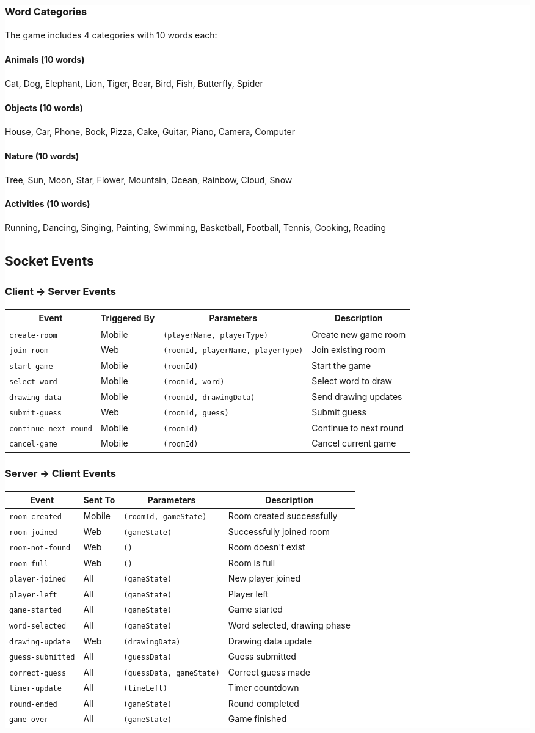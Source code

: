### Word Categories
The game includes 4 categories with 10 words each:

#### Animals (10 words)
Cat, Dog, Elephant, Lion, Tiger, Bear, Bird, Fish, Butterfly, Spider

#### Objects (10 words)
House, Car, Phone, Book, Pizza, Cake, Guitar, Piano, Camera, Computer

#### Nature (10 words)
Tree, Sun, Moon, Star, Flower, Mountain, Ocean, Rainbow, Cloud, Snow

#### Activities (10 words)
Running, Dancing, Singing, Painting, Swimming, Basketball, Football, Tennis, Cooking, Reading

## Socket Events

### Client → Server Events

| Event | Triggered By | Parameters | Description |
|-------|--------------|------------|-------------|
| `create-room` | Mobile | `(playerName, playerType)` | Create new game room |
| `join-room` | Web | `(roomId, playerName, playerType)` | Join existing room |
| `start-game` | Mobile | `(roomId)` | Start the game |
| `select-word` | Mobile | `(roomId, word)` | Select word to draw |
| `drawing-data` | Mobile | `(roomId, drawingData)` | Send drawing updates |
| `submit-guess` | Web | `(roomId, guess)` | Submit guess |
| `continue-next-round` | Mobile | `(roomId)` | Continue to next round |
| `cancel-game` | Mobile | `(roomId)` | Cancel current game |

### Server → Client Events

| Event | Sent To | Parameters | Description |
|-------|---------|------------|-------------|
| `room-created` | Mobile | `(roomId, gameState)` | Room created successfully |
| `room-joined` | Web | `(gameState)` | Successfully joined room |
| `room-not-found` | Web | `()` | Room doesn't exist |
| `room-full` | Web | `()` | Room is full |
| `player-joined` | All | `(gameState)` | New player joined |
| `player-left` | All | `(gameState)` | Player left |
| `game-started` | All | `(gameState)` | Game started |
| `word-selected` | All | `(gameState)` | Word selected, drawing phase |
| `drawing-update` | Web | `(drawingData)` | Drawing data update |
| `guess-submitted` | All | `(guessData)` | Guess submitted |
| `correct-guess` | All | `(guessData, gameState)` | Correct guess made |
| `timer-update` | All | `(timeLeft)` | Timer countdown |
| `round-ended` | All | `(gameState)` | Round completed |
| `game-over` | All | `(gameState)` | Game finished |